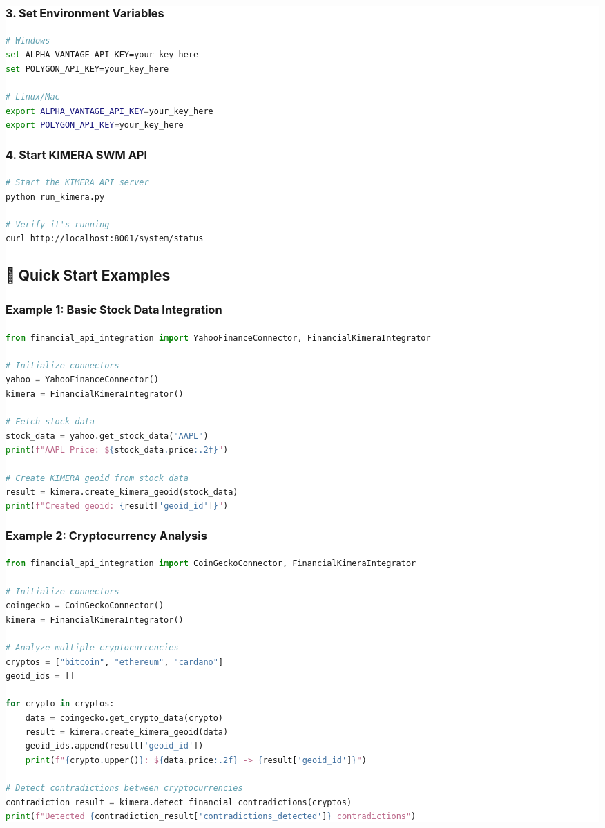 ### 3. Set Environment Variables

```bash
# Windows
set ALPHA_VANTAGE_API_KEY=your_key_here
set POLYGON_API_KEY=your_key_here

# Linux/Mac
export ALPHA_VANTAGE_API_KEY=your_key_here
export POLYGON_API_KEY=your_key_here
```

### 4. Start KIMERA SWM API

```bash
# Start the KIMERA API server
python run_kimera.py

# Verify it's running
curl http://localhost:8001/system/status
```

## 🚀 Quick Start Examples

### Example 1: Basic Stock Data Integration

```python
from financial_api_integration import YahooFinanceConnector, FinancialKimeraIntegrator

# Initialize connectors
yahoo = YahooFinanceConnector()
kimera = FinancialKimeraIntegrator()

# Fetch stock data
stock_data = yahoo.get_stock_data("AAPL")
print(f"AAPL Price: ${stock_data.price:.2f}")

# Create KIMERA geoid from stock data
result = kimera.create_kimera_geoid(stock_data)
print(f"Created geoid: {result['geoid_id']}")
```

### Example 2: Cryptocurrency Analysis

```python
from financial_api_integration import CoinGeckoConnector, FinancialKimeraIntegrator

# Initialize connectors
coingecko = CoinGeckoConnector()
kimera = FinancialKimeraIntegrator()

# Analyze multiple cryptocurrencies
cryptos = ["bitcoin", "ethereum", "cardano"]
geoid_ids = []

for crypto in cryptos:
    data = coingecko.get_crypto_data(crypto)
    result = kimera.create_kimera_geoid(data)
    geoid_ids.append(result['geoid_id'])
    print(f"{crypto.upper()}: ${data.price:.2f} -> {result['geoid_id']}")

# Detect contradictions between cryptocurrencies
contradiction_result = kimera.detect_financial_contradictions(cryptos)
print(f"Detected {contradiction_result['contradictions_detected']} contradictions")
```